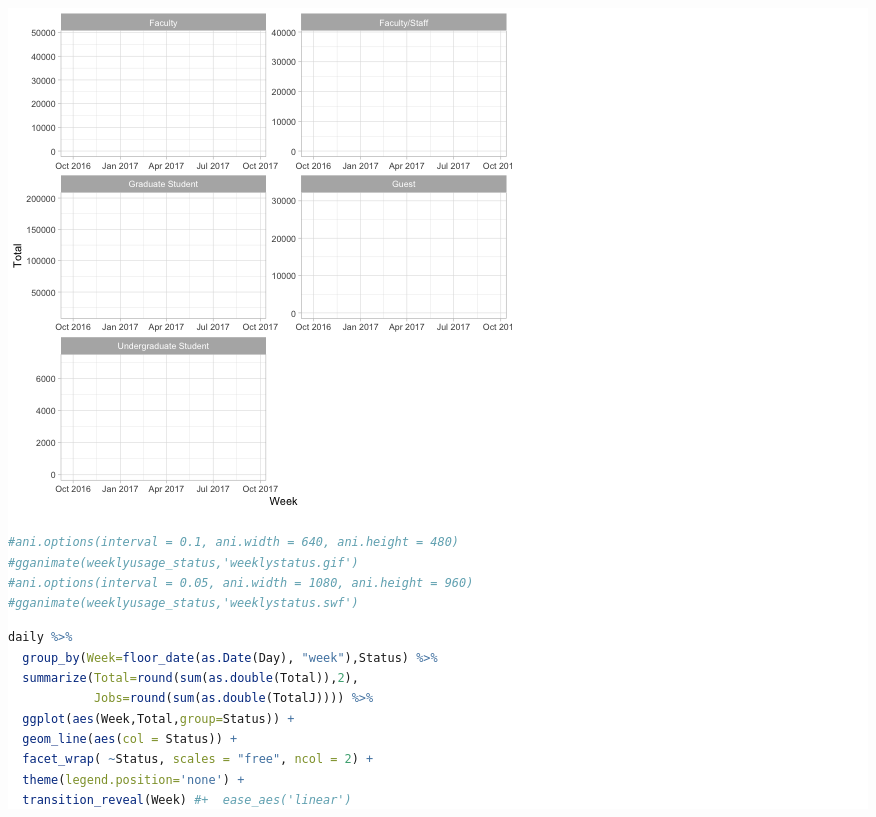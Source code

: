 ![plot of chunk animation_weekly](figure/animation_weekly-1.gif)

```r
#ani.options(interval = 0.1, ani.width = 640, ani.height = 480)
#gganimate(weeklyusage_status,'weeklystatus.gif')
#ani.options(interval = 0.05, ani.width = 1080, ani.height = 960)
#gganimate(weeklyusage_status,'weeklystatus.swf')
```




```r
daily %>%
  group_by(Week=floor_date(as.Date(Day), "week"),Status) %>% 
  summarize(Total=round(sum(as.double(Total)),2),
            Jobs=round(sum(as.double(TotalJ)))) %>%
  ggplot(aes(Week,Total,group=Status)) + 
  geom_line(aes(col = Status)) +
  facet_wrap( ~Status, scales = "free", ncol = 2) + 
  theme(legend.position='none') +
  transition_reveal(Week) #+  ease_aes('linear')
```
